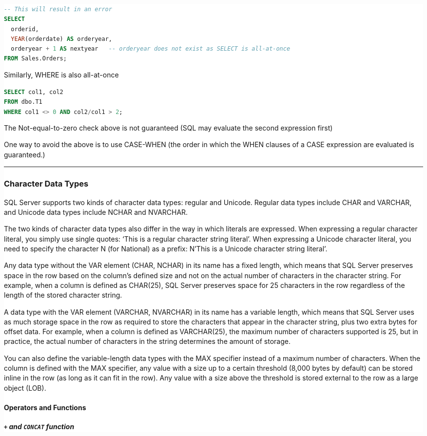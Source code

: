 ```sql
-- This will result in an error
SELECT
  orderid,
  YEAR(orderdate) AS orderyear,
  orderyear + 1 AS nextyear   -- orderyear does not exist as SELECT is all-at-once
FROM Sales.Orders;
```

Similarly, WHERE is also all-at-once

```sql
SELECT col1, col2
FROM dbo.T1
WHERE col1 <> 0 AND col2/col1 > 2;
```

The Not-equal-to-zero check above is not guaranteed (SQL may evaluate the second expression first)

One way to avoid the above is to use CASE-WHEN (the order in which the WHEN
clauses of a CASE expression are evaluated is guaranteed.)

---

### Character Data Types

SQL Server supports two kinds of character data types: regular and Unicode. Regular data
types include CHAR and VARCHAR, and Unicode data types include NCHAR and NVARCHAR.

The two kinds of character data types also differ in the way in which literals are expressed.
When expressing a regular character literal, you simply use single quotes: ‘This is a regular
character string literal’. When expressing a Unicode character literal, you need to specify the
character N (for National) as a prefix: N’This is a Unicode character string literal’.

Any data type without the VAR element (CHAR, NCHAR) in its name has a fixed length,
which means that SQL Server preserves space in the row based on the column’s defined size
and not on the actual number of characters in the character string. For example, when a
column is defined as CHAR(25), SQL Server preserves space for 25 characters in the row
regardless of the length of the stored character string.

A data type with the VAR element (VARCHAR, NVARCHAR) in its name has a variable
length, which means that SQL Server uses as much storage space in the row as required to
store the characters that appear in the character string, plus two extra bytes for offset data. For
example, when a column is defined as VARCHAR(25), the maximum number of characters
supported is 25, but in practice, the actual number of characters in the string determines the
amount of storage.

You can also define the variable-length data types with the MAX specifier instead of a
maximum number of characters. When the column is defined with the MAX specifier, any
value with a size up to a certain threshold (8,000 bytes by default) can be stored inline in the
row (as long as it can fit in the row). Any value with a size above the threshold is stored
external to the row as a large object (LOB).

#### Operators and Functions

##### `+` and `CONCAT` function
